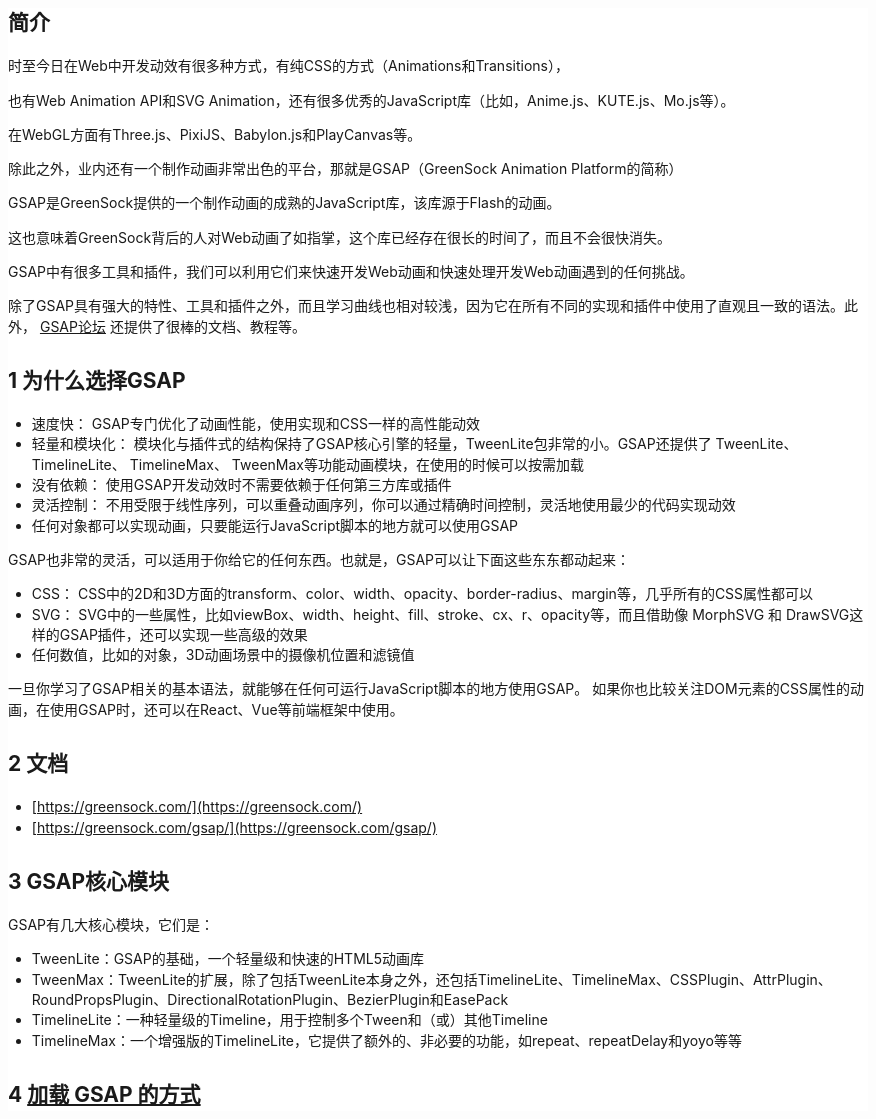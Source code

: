 
## 简介

时至今日在Web中开发动效有很多种方式，有纯CSS的方式（Animations和Transitions），

也有Web Animation API和SVG Animation，还有很多优秀的JavaScript库（比如，Anime.js、KUTE.js、Mo.js等）。

在WebGL方面有Three.js、PixiJS、Babylon.js和PlayCanvas等。

除此之外，业内还有一个制作动画非常出色的平台，那就是GSAP（GreenSock Animation Platform的简称）

GSAP是GreenSock提供的一个制作动画的成熟的JavaScript库，该库源于Flash的动画。

这也意味着GreenSock背后的人对Web动画了如指掌，这个库已经存在很长的时间了，而且不会很快消失。

GSAP中有很多工具和插件，我们可以利用它们来快速开发Web动画和快速处理开发Web动画遇到的任何挑战。

除了GSAP具有强大的特性、工具和插件之外，而且学习曲线也相对较浅，因为它在所有不同的实现和插件中使用了直观且一致的语法。此外， [GSAP论坛](https://greensock.com/forums/) 还提供了很棒的文档、教程等。


## 1 为什么选择GSAP

* 速度快： GSAP专门优化了动画性能，使用实现和CSS一样的高性能动效
* 轻量和模块化： 模块化与插件式的结构保持了GSAP核心引擎的轻量，TweenLite包非常的小。GSAP还提供了 TweenLite、 TimelineLite、 TimelineMax、 TweenMax等功能动画模块，在使用的时候可以按需加载
* 没有依赖： 使用GSAP开发动效时不需要依赖于任何第三方库或插件
* 灵活控制： 不用受限于线性序列，可以重叠动画序列，你可以通过精确时间控制，灵活地使用最少的代码实现动效
* 任何对象都可以实现动画，只要能运行JavaScript脚本的地方就可以使用GSAP

GSAP也非常的灵活，可以适用于你给它的任何东西。也就是，GSAP可以让下面这些东东都动起来：

* CSS： CSS中的2D和3D方面的transform、color、width、opacity、border-radius、margin等，几乎所有的CSS属性都可以
* SVG： SVG中的一些属性，比如viewBox、width、height、fill、stroke、cx、r、opacity等，而且借助像 MorphSVG 和 DrawSVG这样的GSAP插件，还可以实现一些高级的效果
* 任何数值，比如<canvas>的对象，3D动画场景中的摄像机位置和滤镜值

一旦你学习了GSAP相关的基本语法，就能够在任何可运行JavaScript脚本的地方使用GSAP。
如果你也比较关注DOM元素的CSS属性的动画，在使用GSAP时，还可以在React、Vue等前端框架中使用。

## 2 文档

* [https://greensock.com/](https://greensock.com/)
* [https://greensock.com/gsap/](https://greensock.com/gsap/)

## 3 GSAP核心模块

GSAP有几大核心模块，它们是：

* TweenLite：GSAP的基础，一个轻量级和快速的HTML5动画库
* TweenMax：TweenLite的扩展，除了包括TweenLite本身之外，还包括TimelineLite、TimelineMax、CSSPlugin、AttrPlugin、RoundPropsPlugin、DirectionalRotationPlugin、BezierPlugin和EasePack
* TimelineLite：一种轻量级的Timeline，用于控制多个Tween和（或）其他Timeline
* TimelineMax：一个增强版的TimelineLite，它提供了额外的、非必要的功能，如repeat、repeatDelay和yoyo等等

## 4 [加载 GSAP 的方式](https://greensock.com/docs/v3/Installation#CDN)
